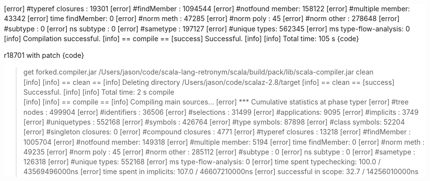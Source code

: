 [error] #typeref closures  : 19301
[error] #findMember     : 1094544
[error] #notfound member: 158122
[error] #multiple member: 43342
[error] time findMember: 0
[error] #norm meth   : 47285
[error] #norm poly   : 45
[error] #norm other  : 278648
[error] #subtype     : 0
[error] ns subtype   : 0
[error] #sametype    : 197127
[error] #unique types: 562345
[error] ms type-flow-analysis: 0
[info] Compilation successful.
[info] == compile ==
[success] Successful.
[info] 
[info] Total time: 105 s
{code}

r18701 with patch
{code}
> get forked.compiler.jar
/Users/jason/code/scala-lang-retronym/scala/build/pack/lib/scala-compiler.jar
> clean                  
[info] 
[info] == clean ==
[info] Deleting directory /Users/jason/code/scalaz-2.8/target
[info] == clean ==
[success] Successful.
[info] 
[info] Total time: 2 s
> compile                
[info] 
[info] == compile ==
[info] Compiling main sources...
[error] *** Cumulative statistics at phase typer
[error] #tree nodes  : 499904
[error] #identifiers : 36506
[error] #selections  : 31499
[error] #applications: 9095
[error] #implicits   : 3749
[error] #uniquetypes : 552168
[error] #symbols     : 426764
[error] #type symbols: 87898
[error] #class symbols: 52204
[error] #singleton closures: 0
[error] #compound closures : 4771
[error] #typeref closures  : 13218
[error] #findMember     : 1005704
[error] #notfound member: 149318
[error] #multiple member: 5194
[error] time findMember: 0
[error] #norm meth   : 49235
[error] #norm poly   : 45
[error] #norm other  : 285112
[error] #subtype     : 0
[error] ns subtype   : 0
[error] #sametype    : 126318
[error] #unique types: 552168
[error] ms type-flow-analysis: 0
[error] time spent typechecking: 100.0 / 43569496000ns
[error] time spent in implicits: 107.0 / 46607210000ns
[error]     successful in scope: 32.7 / 14256010000ns